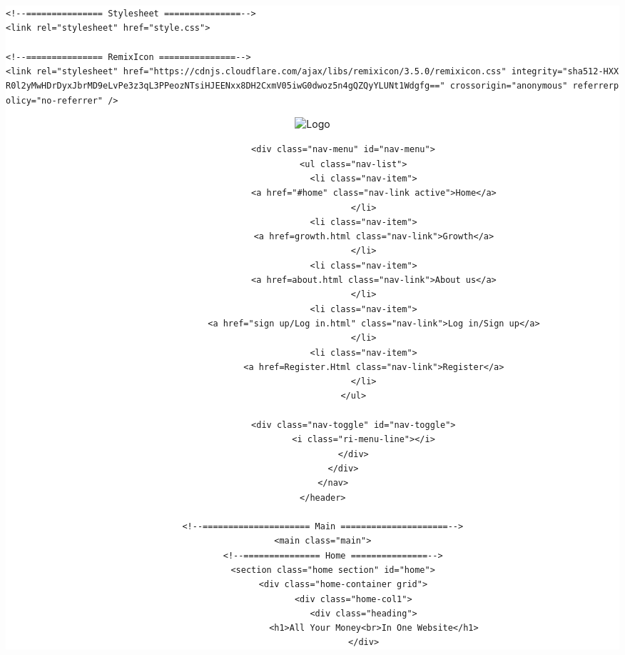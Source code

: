<!DOCTYPE html>
<html lang="en">
<head>
    <meta charset="UTF-8">
    <meta name="viewport" content="width=device-width, initial-scale=1.0">
    <title>Finance App : Landing Page - CodeCraftedWeb</title>

    <!--=============== Stylesheet ===============-->
    <link rel="stylesheet" href="style.css">

    <!--=============== RemixIcon ===============-->
    <link rel="stylesheet" href="https://cdnjs.cloudflare.com/ajax/libs/remixicon/3.5.0/remixicon.css" integrity="sha512-HXXR0l2yMwHDrDyxJbrMD9eLvPe3z3qL3PPeozNTsiHJEENxx8DH2CxmV05iwG0dwoz5n4gQZQyYLUNt1Wdgfg==" crossorigin="anonymous" referrerpolicy="no-referrer" />
</head>
<body>
        <!--=============== Header ===============-->
        <header class="head">
            <!--=============== Navbar ===============-->
            <nav class="nav">
                <div class="nav-logo" id="nav-logo">
                    <img src="logo.png" alt="Logo">
                </div>

                <div class="nav-menu" id="nav-menu">
                    <ul class="nav-list">
                        <li class="nav-item">
                            <a href="#home" class="nav-link active">Home</a>
                        </li>
                        <li class="nav-item">
                            <a href=growth.html class="nav-link">Growth</a>
                        </li>
                        <li class="nav-item">
                            <a href=about.html class="nav-link">About us</a>
                        </li>
                        <li class="nav-item">
                            <a href="sign up/Log in.html" class="nav-link">Log in/Sign up</a>
                        </li>
                        <li class="nav-item">
                            <a href=Register.Html class="nav-link">Register</a>
                        </li>
                    </ul>

                    <div class="nav-toggle" id="nav-toggle">
                        <i class="ri-menu-line"></i>
                    </div>
                </div>
            </nav>
        </header>

        <!--===================== Main =====================-->
        <main class="main">
            <!--=============== Home ===============-->
            <section class="home section" id="home">
                <div class="home-container grid">
                    <div class="home-col1">
                        <div class="heading">
                            <h1>All Your Money<br>In One Website</h1>
                        </div>
